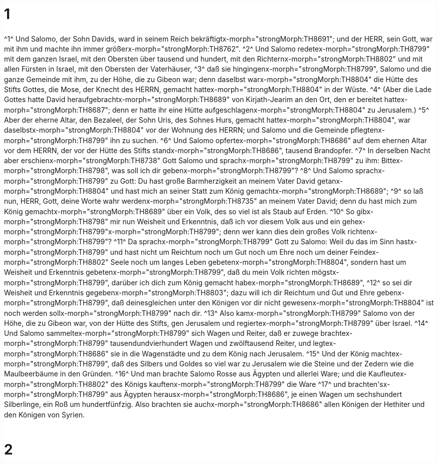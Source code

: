 # 1 
^1^ Und Salomo, der Sohn Davids, ward in seinem Reich bekräftigtx-morph="strongMorph:TH8691"; und der HERR, sein Gott, war mit ihm und machte ihn immer größerx-morph="strongMorph:TH8762". ^2^ Und Salomo redetex-morph="strongMorph:TH8799" mit dem ganzen Israel, mit den Obersten über tausend und hundert, mit den Richternx-morph="strongMorph:TH8802" und mit allen Fürsten in Israel, mit den Obersten der Vaterhäuser, ^3^ daß sie hingingenx-morph="strongMorph:TH8799", Salomo und die ganze Gemeinde mit ihm, zu der Höhe, die zu Gibeon war; denn daselbst warx-morph="strongMorph:TH8804" die Hütte des Stifts Gottes, die Mose, der Knecht des HERRN, gemacht hattex-morph="strongMorph:TH8804" in der Wüste. ^4^ (Aber die Lade Gottes hatte David heraufgebrachtx-morph="strongMorph:TH8689" von Kirjath-Jearim an den Ort, den er bereitet hattex-morph="strongMorph:TH8687"; denn er hatte ihr eine Hütte aufgeschlagenx-morph="strongMorph:TH8804" zu Jerusalem.) ^5^ Aber der eherne Altar, den Bezaleel, der Sohn Uris, des Sohnes Hurs, gemacht hattex-morph="strongMorph:TH8804", war daselbstx-morph="strongMorph:TH8804" vor der Wohnung des HERRN; und Salomo und die Gemeinde pflegtenx-morph="strongMorph:TH8799" ihn zu suchen. ^6^ Und Salomo opfertex-morph="strongMorph:TH8686" auf dem ehernen Altar vor dem HERRN, der vor der Hütte des Stifts standx-morph="strongMorph:TH8686", tausend Brandopfer. ^7^ In derselben Nacht aber erschienx-morph="strongMorph:TH8738" Gott Salomo und sprachx-morph="strongMorph:TH8799" zu ihm: Bittex-morph="strongMorph:TH8798", was soll ich dir gebenx-morph="strongMorph:TH8799"? ^8^ Und Salomo sprachx-morph="strongMorph:TH8799" zu Gott: Du hast große Barmherzigkeit an meinem Vater David getanx-morph="strongMorph:TH8804" und hast mich an seiner Statt zum König gemachtx-morph="strongMorph:TH8689"; ^9^ so laß nun, HERR, Gott, deine Worte wahr werdenx-morph="strongMorph:TH8735" an meinem Vater David; denn du hast mich zum König gemachtx-morph="strongMorph:TH8689" über ein Volk, des so viel ist als Staub auf Erden. ^10^ So gibx-morph="strongMorph:TH8798" mir nun Weisheit und Erkenntnis, daß ich vor diesem Volk aus und ein gehex-morph="strongMorph:TH8799"x-morph="strongMorph:TH8799"; denn wer kann dies dein großes Volk richtenx-morph="strongMorph:TH8799"? ^11^ Da sprachx-morph="strongMorph:TH8799" Gott zu Salomo: Weil du das im Sinn hastx-morph="strongMorph:TH8799" und hast nicht um Reichtum noch um Gut noch um Ehre noch um deiner Feindex-morph="strongMorph:TH8802" Seele noch um langes Leben gebetenx-morph="strongMorph:TH8804", sondern hast um Weisheit und Erkenntnis gebetenx-morph="strongMorph:TH8799", daß du mein Volk richten mögstx-morph="strongMorph:TH8799", darüber ich dich zum König gemacht habex-morph="strongMorph:TH8689", ^12^ so sei dir Weisheit und Erkenntnis gegebenx-morph="strongMorph:TH8803"; dazu will ich dir Reichtum und Gut und Ehre gebenx-morph="strongMorph:TH8799", daß deinesgleichen unter den Königen vor dir nicht gewesenx-morph="strongMorph:TH8804" ist noch werden sollx-morph="strongMorph:TH8799" nach dir. ^13^ Also kamx-morph="strongMorph:TH8799" Salomo von der Höhe, die zu Gibeon war, von der Hütte des Stifts, gen Jerusalem und regiertex-morph="strongMorph:TH8799" über Israel. ^14^ Und Salomo sammeltex-morph="strongMorph:TH8799" sich Wagen und Reiter, daß er zuwege brachtex-morph="strongMorph:TH8799" tausendundvierhundert Wagen und zwölftausend Reiter, und legtex-morph="strongMorph:TH8686" sie in die Wagenstädte und zu dem König nach Jerusalem. ^15^ Und der König machtex-morph="strongMorph:TH8799", daß des Silbers und Goldes so viel war zu Jerusalem wie die Steine und der Zedern wie die Maulbeerbäume in den Gründen. ^16^ Und man brachte Salomo Rosse aus Ägypten und allerlei Ware; und die Kaufleutex-morph="strongMorph:TH8802" des Königs kauftenx-morph="strongMorph:TH8799" die Ware ^17^ und brachten'sx-morph="strongMorph:TH8799" aus Ägypten herausx-morph="strongMorph:TH8686", je einen Wagen um sechshundert Silberlinge, ein Roß um hundertfünfzig. Also brachten sie auchx-morph="strongMorph:TH8686" allen Königen der Hethiter und den Königen von Syrien. 

# 2 